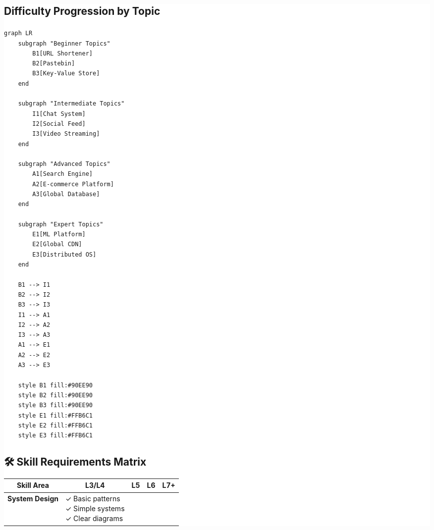 ## Difficulty Progression by Topic

```mermaid
graph LR
    subgraph "Beginner Topics"
        B1[URL Shortener]
        B2[Pastebin]
        B3[Key-Value Store]
    end
    
    subgraph "Intermediate Topics"
        I1[Chat System]
        I2[Social Feed]
        I3[Video Streaming]
    end
    
    subgraph "Advanced Topics"
        A1[Search Engine]
        A2[E-commerce Platform]
        A3[Global Database]
    end
    
    subgraph "Expert Topics"
        E1[ML Platform]
        E2[Global CDN]
        E3[Distributed OS]
    end
    
    B1 --> I1
    B2 --> I2
    B3 --> I3
    I1 --> A1
    I2 --> A2
    I3 --> A3
    A1 --> E1
    A2 --> E2
    A3 --> E3
    
    style B1 fill:#90EE90
    style B2 fill:#90EE90
    style B3 fill:#90EE90
    style E1 fill:#FFB6C1
    style E2 fill:#FFB6C1
    style E3 fill:#FFB6C1
```

## 🛠 Skill Requirements Matrix

<div class="skill-matrix">
<table class="responsive-table">
<thead>
<tr>
<th>Skill Area</th>
<th>L3/L4</th>
<th>L5</th>
<th>L6</th>
<th>L7+</th>
</tr>
</thead>
<tbody>
<tr>
<td data-label="Skill Area"><strong>System Design</strong></td>
<td data-label="L3/L4">✓ Basic patterns<br/>✓ Simple systems<br/>✓ Clear diagrams</td>